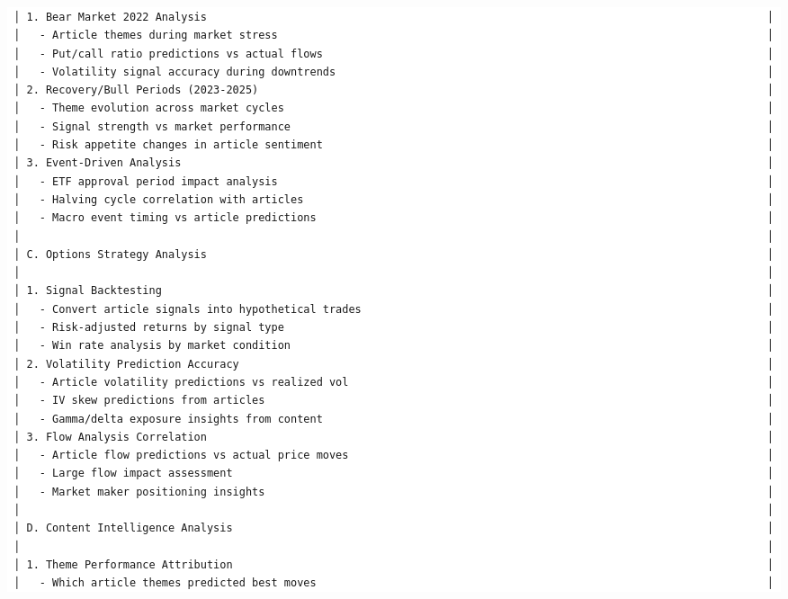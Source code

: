      │ 1. Bear Market 2022 Analysis                                                                                       │
     │   - Article themes during market stress                                                                            │
     │   - Put/call ratio predictions vs actual flows                                                                     │
     │   - Volatility signal accuracy during downtrends                                                                   │
     │ 2. Recovery/Bull Periods (2023-2025)                                                                               │
     │   - Theme evolution across market cycles                                                                           │
     │   - Signal strength vs market performance                                                                          │
     │   - Risk appetite changes in article sentiment                                                                     │
     │ 3. Event-Driven Analysis                                                                                           │
     │   - ETF approval period impact analysis                                                                            │
     │   - Halving cycle correlation with articles                                                                        │
     │   - Macro event timing vs article predictions                                                                      │
     │                                                                                                                    │
     │ C. Options Strategy Analysis                                                                                       │
     │                                                                                                                    │
     │ 1. Signal Backtesting                                                                                              │
     │   - Convert article signals into hypothetical trades                                                               │
     │   - Risk-adjusted returns by signal type                                                                           │
     │   - Win rate analysis by market condition                                                                          │
     │ 2. Volatility Prediction Accuracy                                                                                  │
     │   - Article volatility predictions vs realized vol                                                                 │
     │   - IV skew predictions from articles                                                                              │
     │   - Gamma/delta exposure insights from content                                                                     │
     │ 3. Flow Analysis Correlation                                                                                       │
     │   - Article flow predictions vs actual price moves                                                                 │
     │   - Large flow impact assessment                                                                                   │
     │   - Market maker positioning insights                                                                              │
     │                                                                                                                    │
     │ D. Content Intelligence Analysis                                                                                   │
     │                                                                                                                    │
     │ 1. Theme Performance Attribution                                                                                   │
     │   - Which article themes predicted best moves                                                                      │